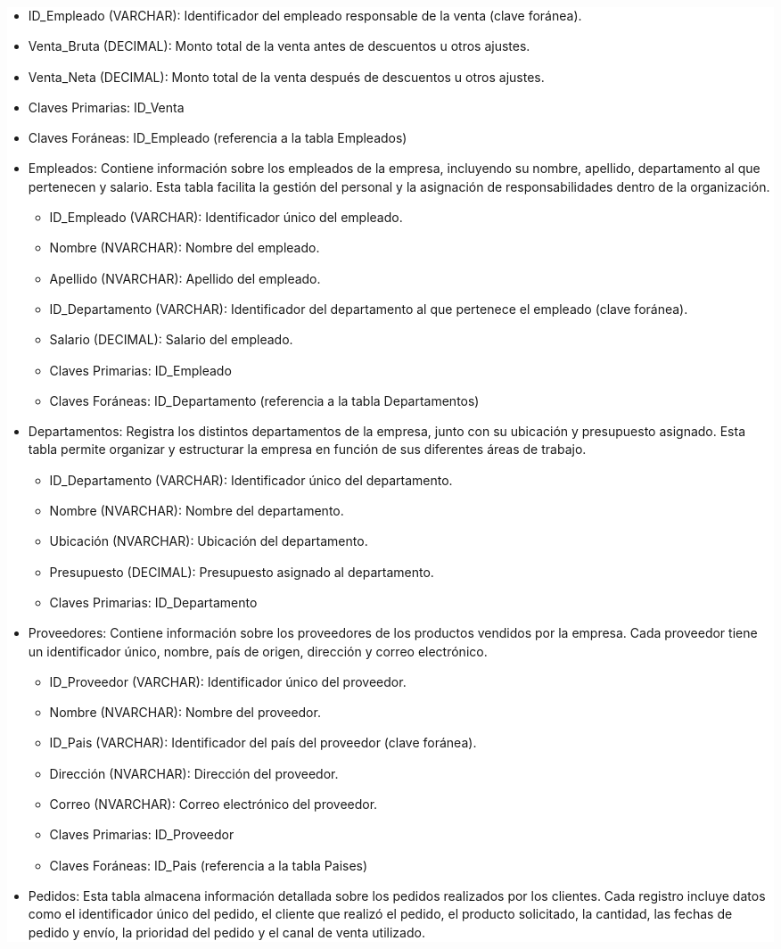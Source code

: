    - ID_Empleado (VARCHAR): Identificador del empleado responsable de la venta (clave foránea).
   
   - Venta_Bruta (DECIMAL): Monto total de la venta antes de descuentos u otros ajustes.
   
   - Venta_Neta (DECIMAL): Monto total de la venta después de descuentos u otros ajustes.
   
   - Claves Primarias: ID_Venta
   
   - Claves Foráneas: ID_Empleado (referencia a la tabla Empleados)

- Empleados: Contiene información sobre los empleados de la empresa, incluyendo su nombre, apellido, departamento al que pertenecen y salario. Esta tabla facilita la gestión del personal y la asignación de responsabilidades dentro de la organización.

   - ID_Empleado (VARCHAR): Identificador único del empleado.
   
   - Nombre (NVARCHAR): Nombre del empleado.
   
   - Apellido (NVARCHAR): Apellido del empleado.
   
   - ID_Departamento (VARCHAR): Identificador del departamento al que pertenece el empleado (clave foránea).
   
   - Salario (DECIMAL): Salario del empleado.
   
   - Claves Primarias: ID_Empleado
   
   - Claves Foráneas: ID_Departamento (referencia a la tabla Departamentos)

- Departamentos: Registra los distintos departamentos de la empresa, junto con su ubicación y presupuesto asignado. Esta tabla permite organizar y estructurar la empresa en función de sus diferentes áreas de trabajo.

   - ID_Departamento (VARCHAR): Identificador único del departamento.
   
   - Nombre (NVARCHAR): Nombre del departamento.
   
   - Ubicación (NVARCHAR): Ubicación del departamento.
   
   - Presupuesto (DECIMAL): Presupuesto asignado al departamento.
   
   - Claves Primarias: ID_Departamento

- Proveedores: Contiene información sobre los proveedores de los productos vendidos por la empresa. Cada proveedor tiene un identificador único, nombre, país de origen, dirección y correo electrónico.

   - ID_Proveedor (VARCHAR): Identificador único del proveedor.
   
   - Nombre (NVARCHAR): Nombre del proveedor.
   
   - ID_Pais (VARCHAR): Identificador del país del proveedor (clave foránea).
   
   - Dirección (NVARCHAR): Dirección del proveedor.
   
   - Correo (NVARCHAR): Correo electrónico del proveedor.
   
   - Claves Primarias: ID_Proveedor
   
   - Claves Foráneas: ID_Pais (referencia a la tabla Paises)

- Pedidos: Esta tabla almacena información detallada sobre los pedidos realizados por los clientes. Cada registro incluye datos como el identificador único del pedido, el cliente que realizó el pedido, el producto solicitado, la cantidad, las fechas de pedido y envío, la prioridad del pedido y el canal de venta utilizado.
